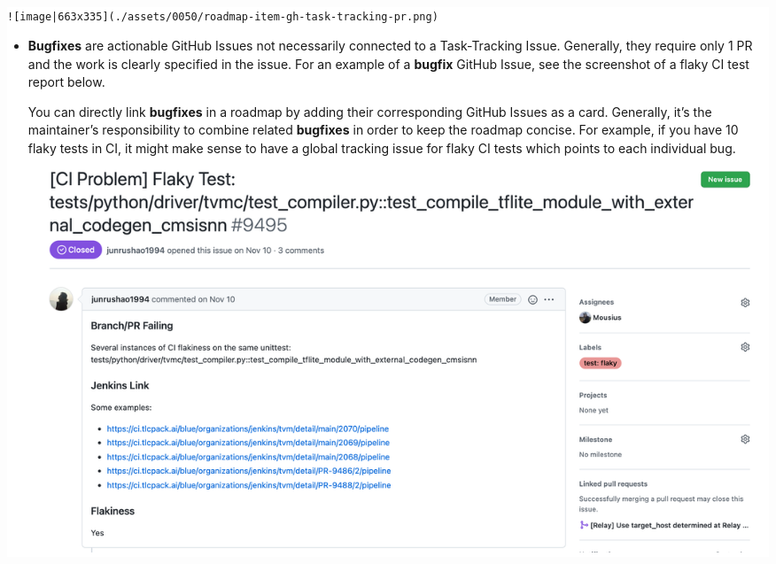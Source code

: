     ![image|663x335](./assets/0050/roadmap-item-gh-task-tracking-pr.png)

- **Bugfixes** are actionable GitHub Issues not necessarily connected to a Task-Tracking
  Issue. Generally, they require only 1 PR and the work is clearly specified in the issue. For an
  example of a **bugfix** GitHub Issue, see the screenshot of a flaky CI test report below.

    You can directly link **bugfixes** in a roadmap by adding their corresponding GitHub Issues as a
    card. Generally, it’s the maintainer’s responsibility to combine related **bugfixes** in order
    to keep the roadmap concise. For example, if you have 10 flaky tests in CI, it might make sense
    to have a global tracking issue for flaky CI tests which points to each individual bug.
     ![image|690x368](./assets/0050/roadmap-item-bugfix.png)
